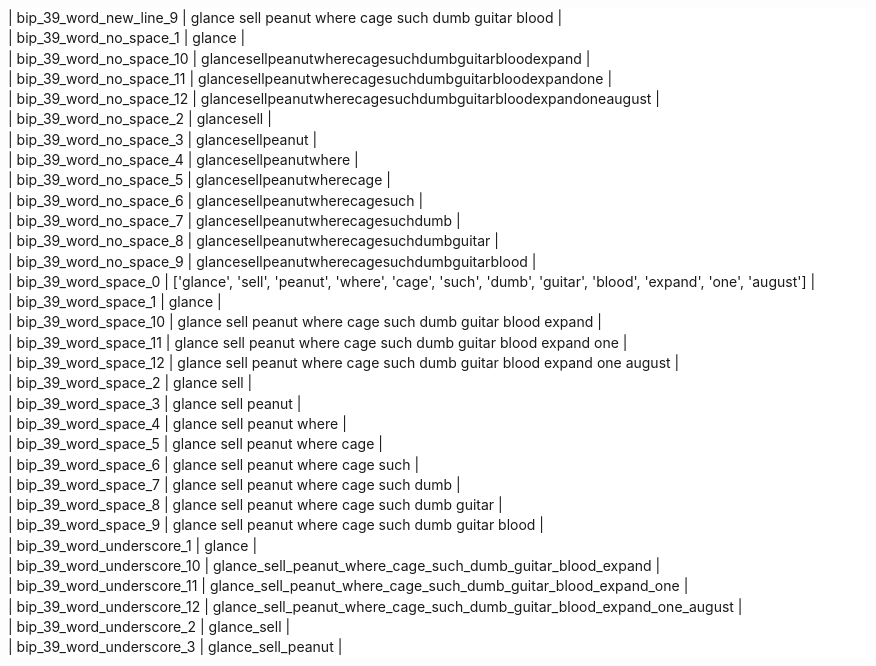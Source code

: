 | bip_39_word_new_line_9 | glance
sell
peanut
where
cage
such
dumb
guitar
blood |  
| bip_39_word_no_space_1 | glance |  
| bip_39_word_no_space_10 | glancesellpeanutwherecagesuchdumbguitarbloodexpand |  
| bip_39_word_no_space_11 | glancesellpeanutwherecagesuchdumbguitarbloodexpandone |  
| bip_39_word_no_space_12 | glancesellpeanutwherecagesuchdumbguitarbloodexpandoneaugust |  
| bip_39_word_no_space_2 | glancesell |  
| bip_39_word_no_space_3 | glancesellpeanut |  
| bip_39_word_no_space_4 | glancesellpeanutwhere |  
| bip_39_word_no_space_5 | glancesellpeanutwherecage |  
| bip_39_word_no_space_6 | glancesellpeanutwherecagesuch |  
| bip_39_word_no_space_7 | glancesellpeanutwherecagesuchdumb |  
| bip_39_word_no_space_8 | glancesellpeanutwherecagesuchdumbguitar |  
| bip_39_word_no_space_9 | glancesellpeanutwherecagesuchdumbguitarblood |  
| bip_39_word_space_0 | ['glance', 'sell', 'peanut', 'where', 'cage', 'such', 'dumb', 'guitar', 'blood', 'expand', 'one', 'august'] |  
| bip_39_word_space_1 | glance |  
| bip_39_word_space_10 | glance sell peanut where cage such dumb guitar blood expand |  
| bip_39_word_space_11 | glance sell peanut where cage such dumb guitar blood expand one |  
| bip_39_word_space_12 | glance sell peanut where cage such dumb guitar blood expand one august |  
| bip_39_word_space_2 | glance sell |  
| bip_39_word_space_3 | glance sell peanut |  
| bip_39_word_space_4 | glance sell peanut where |  
| bip_39_word_space_5 | glance sell peanut where cage |  
| bip_39_word_space_6 | glance sell peanut where cage such |  
| bip_39_word_space_7 | glance sell peanut where cage such dumb |  
| bip_39_word_space_8 | glance sell peanut where cage such dumb guitar |  
| bip_39_word_space_9 | glance sell peanut where cage such dumb guitar blood |  
| bip_39_word_underscore_1 | glance |  
| bip_39_word_underscore_10 | glance_sell_peanut_where_cage_such_dumb_guitar_blood_expand |  
| bip_39_word_underscore_11 | glance_sell_peanut_where_cage_such_dumb_guitar_blood_expand_one |  
| bip_39_word_underscore_12 | glance_sell_peanut_where_cage_such_dumb_guitar_blood_expand_one_august |  
| bip_39_word_underscore_2 | glance_sell |  
| bip_39_word_underscore_3 | glance_sell_peanut |  